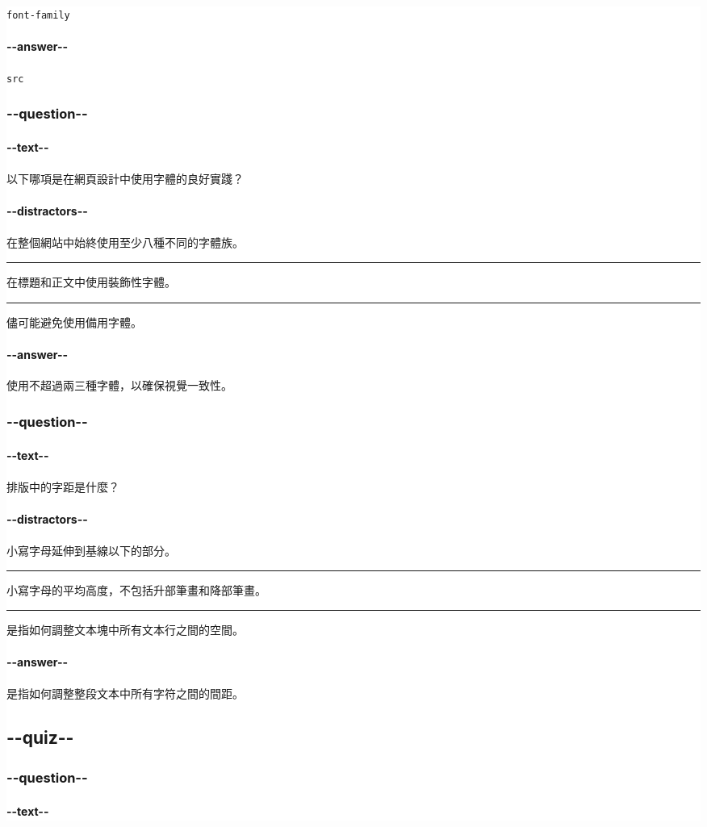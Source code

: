 `font-family`

#### --answer--

`src`

### --question--

#### --text--

以下哪項是在網頁設計中使用字體的良好實踐？

#### --distractors--

在整個網站中始終使用至少八種不同的字體族。

---

在標題和正文中使用裝飾性字體。

---

儘可能避免使用備用字體。

#### --answer--

使用不超過兩三種字體，以確保視覺一致性。

### --question--

#### --text--

排版中的字距是什麼？

#### --distractors--

小寫字母延伸到基線以下的部分。

---

小寫字母的平均高度，不包括升部筆畫和降部筆畫。

---

是指如何調整文本塊中所有文本行之間的空間。

#### --answer--

是指如何調整整段文本中所有字符之間的間距。

## --quiz--

### --question--

#### --text--
